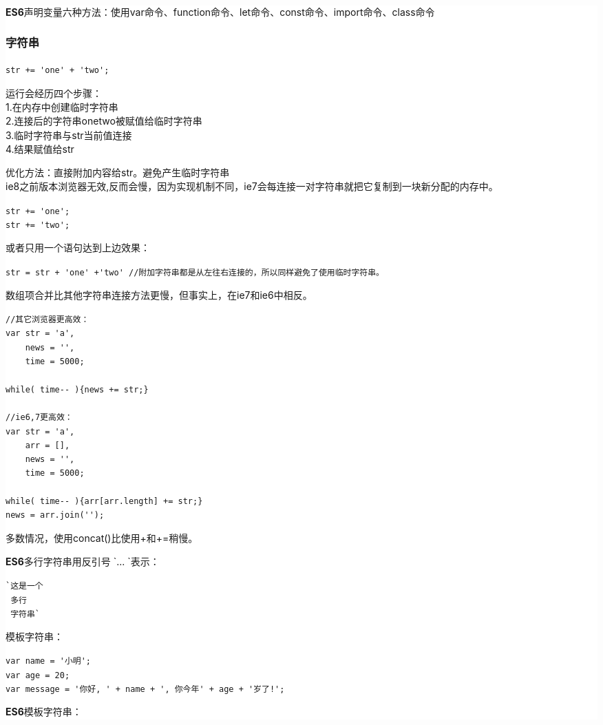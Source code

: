 **ES6**声明变量六种方法：使用var命令、function命令、let命令、const命令、import命令、class命令    

<h3 id="2">字符串</h3>  
  
`str += 'one' + 'two';`  

运行会经历四个步骤：   
1.在内存中创建临时字符串   
2.连接后的字符串onetwo被赋值给临时字符串   
3.临时字符串与str当前值连接   
4.结果赋值给str  

优化方法：直接附加内容给str。避免产生临时字符串    
ie8之前版本浏览器无效,反而会慢，因为实现机制不同，ie7会每连接一对字符串就把它复制到一块新分配的内存中。    

```
str += 'one';
str += 'two';
```   

或者只用一个语句达到上边效果：    

`str = str + 'one' +'two' //附加字符串都是从左往右连接的，所以同样避免了使用临时字符串。`    

数组项合并比其他字符串连接方法更慢，但事实上，在ie7和ie6中相反。      

```
//其它浏览器更高效：
var str = 'a',
    news = '',
    time = 5000;

while( time-- ){news += str;}

//ie6,7更高效：
var str = 'a',
    arr = [],
    news = '',
    time = 5000;

while( time-- ){arr[arr.length] += str;}
news = arr.join('');	
```   

多数情况，使用concat()比使用+和+=稍慢。    

**ES6**多行字符串用反引号 \`... \`表示：   
```
`这是一个      
 多行   
 字符串`   
```
模板字符串：  
```
var name = '小明';  
var age = 20;    
var message = '你好, ' + name + ', 你今年' + age + '岁了!';  
```
**ES6**模板字符串：  
  